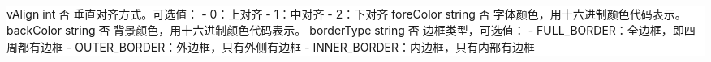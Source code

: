
<md-dt-tr level="2">
<md-dt-td>
vAlign
</md-dt-td>
<md-dt-td>
int
</md-dt-td>
<md-dt-td>
否
</md-dt-td>
<md-dt-td>
垂直对齐方式。可选值：
- 0：上对齐
- 1：中对齐
- 2：下对齐
</md-dt-td>
</md-dt-tr>


<md-dt-tr level="2">
<md-dt-td>
foreColor
</md-dt-td>
<md-dt-td>
string
</md-dt-td>
<md-dt-td>
否
</md-dt-td>
<md-dt-td>
字体颜色，用十六进制颜色代码表示。
</md-dt-td>
</md-dt-tr>


<md-dt-tr level="2">
<md-dt-td>
backColor
</md-dt-td>
<md-dt-td>
string
</md-dt-td>
<md-dt-td>
否
</md-dt-td>
<md-dt-td>
背景颜色，用十六进制颜色代码表示。
</md-dt-td>
</md-dt-tr>


<md-dt-tr level="2">
<md-dt-td>
borderType
</md-dt-td>
<md-dt-td>
string
</md-dt-td>
<md-dt-td>
否
</md-dt-td>
<md-dt-td>
边框类型，可选值：
- FULL_BORDER：全边框，即四周都有边框
- OUTER_BORDER：外边框，只有外侧有边框
- INNER_BORDER：内边框，只有内部有边框